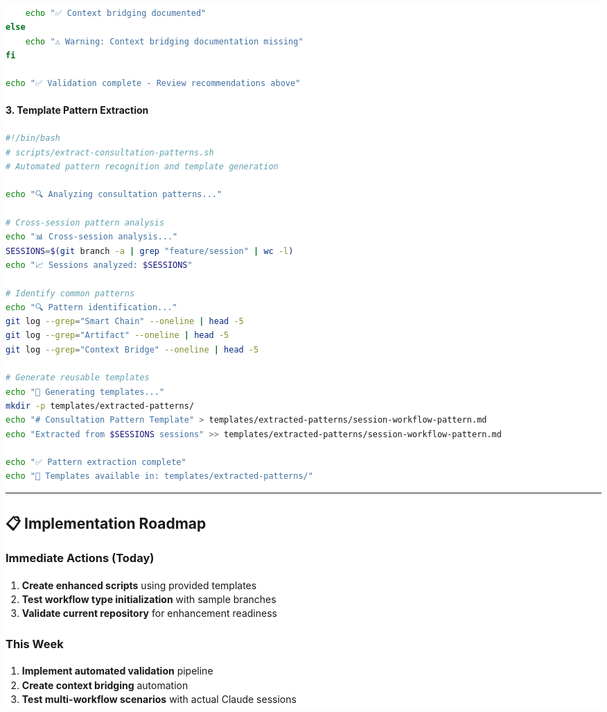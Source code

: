 ```bash
    echo "✅ Context bridging documented"
else
    echo "⚠️ Warning: Context bridging documentation missing"
fi

echo "✅ Validation complete - Review recommendations above"
```

#### **3. Template Pattern Extraction**
```bash
#!/bin/bash
# scripts/extract-consultation-patterns.sh
# Automated pattern recognition and template generation

echo "🔍 Analyzing consultation patterns..."

# Cross-session pattern analysis
echo "📊 Cross-session analysis..."
SESSIONS=$(git branch -a | grep "feature/session" | wc -l)
echo "📈 Sessions analyzed: $SESSIONS"

# Identify common patterns
echo "🔍 Pattern identification..."
git log --grep="Smart Chain" --oneline | head -5
git log --grep="Artifact" --oneline | head -5
git log --grep="Context Bridge" --oneline | head -5

# Generate reusable templates
echo "📝 Generating templates..."
mkdir -p templates/extracted-patterns/
echo "# Consultation Pattern Template" > templates/extracted-patterns/session-workflow-pattern.md
echo "Extracted from $SESSIONS sessions" >> templates/extracted-patterns/session-workflow-pattern.md

echo "✅ Pattern extraction complete"
echo "📂 Templates available in: templates/extracted-patterns/"
```

---

## 📋 Implementation Roadmap

### **Immediate Actions (Today)**
1. **Create enhanced scripts** using provided templates
2. **Test workflow type initialization** with sample branches
3. **Validate current repository** for enhancement readiness

### **This Week**
1. **Implement automated validation** pipeline
2. **Create context bridging** automation
3. **Test multi-workflow scenarios** with actual Claude sessions
